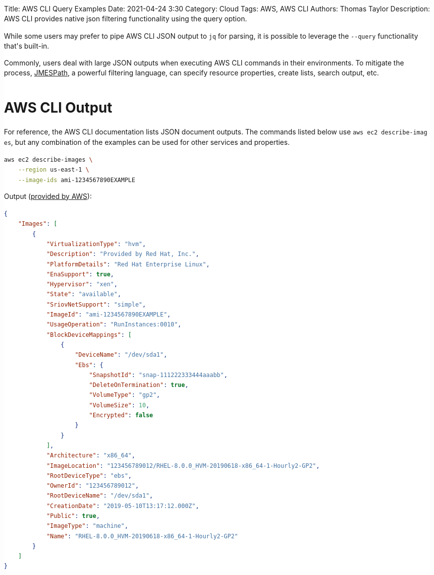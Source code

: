 Title: AWS CLI Query Examples
Date: 2021-04-24 3:30
Category: Cloud
Tags: AWS, AWS CLI
Authors: Thomas Taylor
Description: AWS CLI provides native json filtering functionality using the query option.

While some users may prefer to pipe AWS CLI JSON output to `jq` for parsing, it is possible to leverage the `--query` functionality that's built-in. 

Commonly, users deal with large JSON outputs when executing AWS CLI commands in their environments. To mitigate the process, [JMESPath](https://jmespath.org), a powerful filtering language, can specify resource properties, create lists, search output, etc.

# AWS CLI Output

For reference, the AWS CLI documentation lists JSON document outputs. The commands listed below use `aws ec2 describe-images`, but any combination of the examples can be used for other services and properties.

```bash
aws ec2 describe-images \
    --region us-east-1 \
    --image-ids ami-1234567890EXAMPLE
```

Output ([provided by AWS](https://docs.aws.amazon.com/cli/latest/reference/ec2/describe-images.html#examples)):

```json
{
    "Images": [
        {
            "VirtualizationType": "hvm",
            "Description": "Provided by Red Hat, Inc.",
            "PlatformDetails": "Red Hat Enterprise Linux",
            "EnaSupport": true,
            "Hypervisor": "xen",
            "State": "available",
            "SriovNetSupport": "simple",
            "ImageId": "ami-1234567890EXAMPLE",
            "UsageOperation": "RunInstances:0010",
            "BlockDeviceMappings": [
                {
                    "DeviceName": "/dev/sda1",
                    "Ebs": {
                        "SnapshotId": "snap-111222333444aaabb",
                        "DeleteOnTermination": true,
                        "VolumeType": "gp2",
                        "VolumeSize": 10,
                        "Encrypted": false
                    }
                }
            ],
            "Architecture": "x86_64",
            "ImageLocation": "123456789012/RHEL-8.0.0_HVM-20190618-x86_64-1-Hourly2-GP2",
            "RootDeviceType": "ebs",
            "OwnerId": "123456789012",
            "RootDeviceName": "/dev/sda1",
            "CreationDate": "2019-05-10T13:17:12.000Z",
            "Public": true,
            "ImageType": "machine",
            "Name": "RHEL-8.0.0_HVM-20190618-x86_64-1-Hourly2-GP2"
        }
    ]
}
```